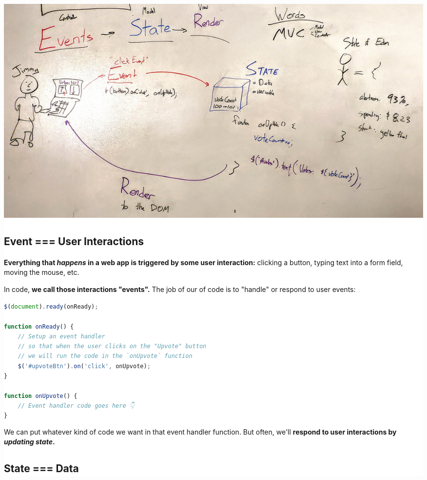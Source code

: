 ![event-state-render whiteboard](./images/event-state-render-whiteboard.jpg)

## Event === User Interactions

**Everything that _happens_ in a web app is triggered by some user interaction:** clicking a button, typing text into a form field, moving the mouse, etc. 

In code, **we call those interactions "events".** The job of our of code is to "handle" or respond to user events:

```js
$(document).ready(onReady);

function onReady() {
    // Setup an event handler
    // so that when the user clicks on the "Upvote" button
    // we will run the code in the `onUpvote` function
    $('#upvoteBtn').on('click', onUpvote);
}

function onUpvote() {
    // Event handler code goes here 👇
}
```

We can put whatever kind of code we want in that event handler function. But often, we'll **respond to user interactions by _updating state_.**

## State === Data
